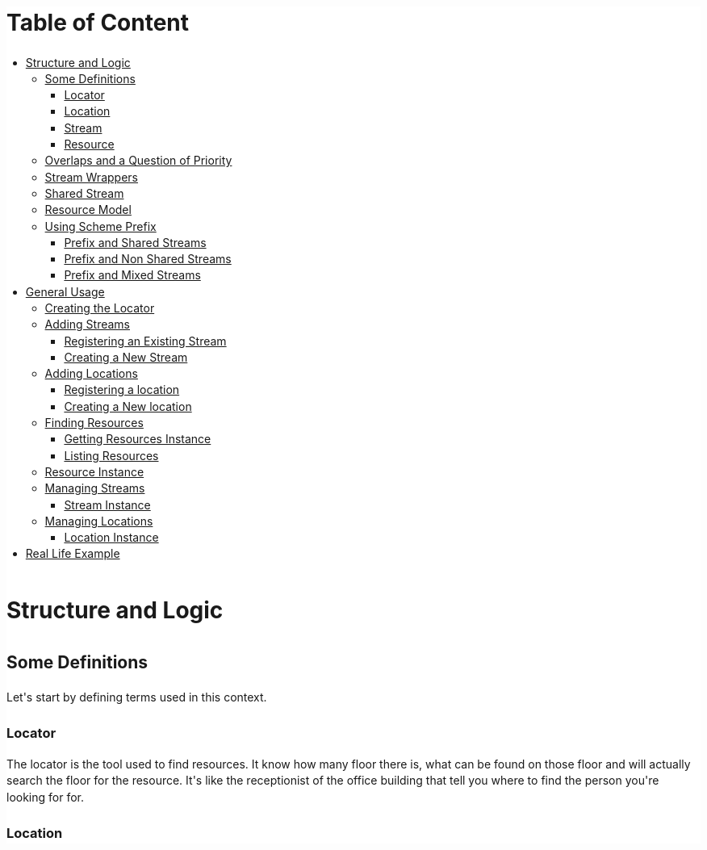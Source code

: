 # Table of Content



- [Structure and Logic](#structure-and-logic)
    - [Some Definitions](#some-definitions)
        - [Locator](#locator)
        - [Location](#location)
        - [Stream](#stream)
        - [Resource](#resource)
    - [Overlaps and a Question of Priority](#overlaps-and-a-question-of-priority)
    - [Stream Wrappers](#stream-wrappers)
    - [Shared Stream](#shared-stream)
    - [Resource Model](#resource-model)
    - [Using Scheme Prefix](#using-scheme-prefix)
        - [Prefix and Shared Streams](#prefix-and-shared-streams)
        - [Prefix and Non Shared Streams](#prefix-and-non-shared-streams)
        - [Prefix and Mixed Streams](#prefix-and-mixed-streams)
- [General Usage](#general-usage)
    - [Creating the Locator](#creating-the-locator)
    - [Adding Streams](#adding-streams)
        - [Registering an Existing Stream](#registering-an-existing-stream)
        - [Creating a New Stream](#creating-a-new-stream)
    - [Adding Locations](#adding-locations)
        - [Registering a location](#registering-a-location)
        - [Creating a New location](#creating-a-new-location)
    - [Finding Resources](#finding-resources)
        - [Getting Resources Instance](#getting-resources-instance)
        - [Listing Resources](#listing-resources)
    - [Resource Instance](#resource-instance)
    - [Managing Streams](#managing-streams)
        - [Stream Instance](#stream-instance)
    - [Managing Locations](#managing-locations)
        - [Location Instance](#location-instance)
- [Real Life Example](#real-life-example)



# Structure and Logic

## Some Definitions

Let's start by defining terms used in this context.

### Locator

The locator is the tool used to find resources. It know how many floor there is, what can be found on those floor and will actually search the floor for the resource. It's like the receptionist of the office building that tell you where to find the person you're looking for for.

### Location
